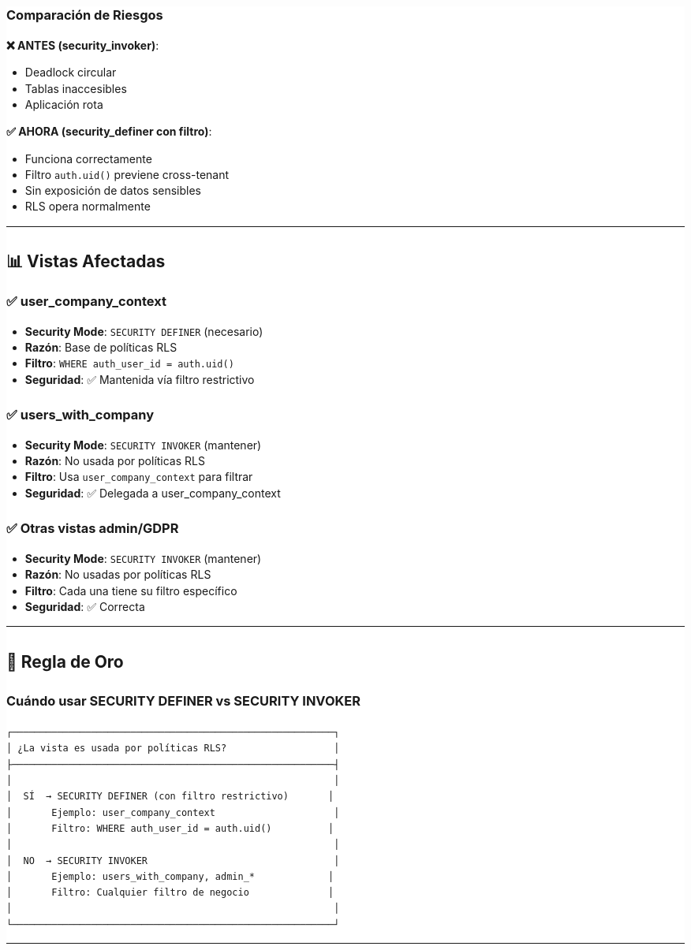 ### Comparación de Riesgos

**❌ ANTES (security_invoker)**:
- Deadlock circular
- Tablas inaccesibles
- Aplicación rota

**✅ AHORA (security_definer con filtro)**:
- Funciona correctamente
- Filtro `auth.uid()` previene cross-tenant
- Sin exposición de datos sensibles
- RLS opera normalmente

---

## 📊 Vistas Afectadas

### ✅ user_company_context
- **Security Mode**: `SECURITY DEFINER` (necesario)
- **Razón**: Base de políticas RLS
- **Filtro**: `WHERE auth_user_id = auth.uid()`
- **Seguridad**: ✅ Mantenida vía filtro restrictivo

### ✅ users_with_company
- **Security Mode**: `SECURITY INVOKER` (mantener)
- **Razón**: No usada por políticas RLS
- **Filtro**: Usa `user_company_context` para filtrar
- **Seguridad**: ✅ Delegada a user_company_context

### ✅ Otras vistas admin/GDPR
- **Security Mode**: `SECURITY INVOKER` (mantener)
- **Razón**: No usadas por políticas RLS
- **Filtro**: Cada una tiene su filtro específico
- **Seguridad**: ✅ Correcta

---

## 🎯 Regla de Oro

### Cuándo usar SECURITY DEFINER vs SECURITY INVOKER

```
┌─────────────────────────────────────────────────────────┐
│ ¿La vista es usada por políticas RLS?                   │
├─────────────────────────────────────────────────────────┤
│                                                         │
│  SÍ  → SECURITY DEFINER (con filtro restrictivo)       │
│       Ejemplo: user_company_context                     │
│       Filtro: WHERE auth_user_id = auth.uid()          │
│                                                         │
│  NO  → SECURITY INVOKER                                 │
│       Ejemplo: users_with_company, admin_*             │
│       Filtro: Cualquier filtro de negocio              │
│                                                         │
└─────────────────────────────────────────────────────────┘
```

---